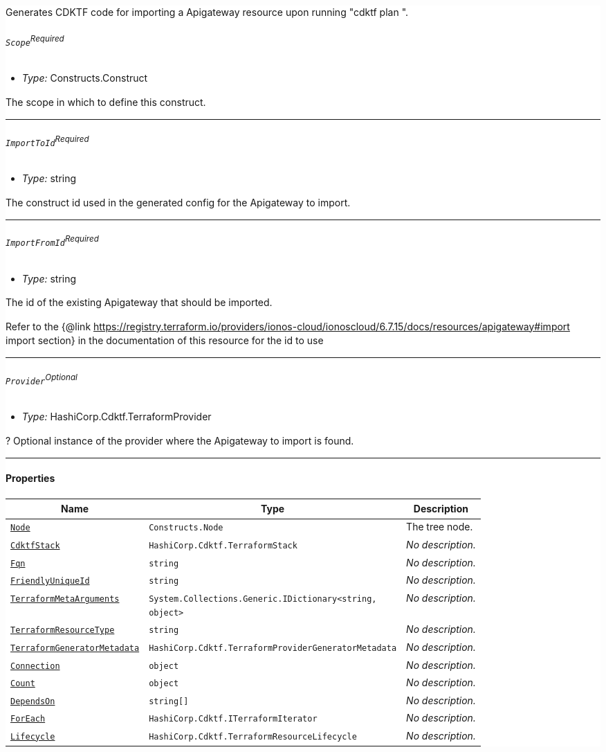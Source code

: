 Generates CDKTF code for importing a Apigateway resource upon running "cdktf plan <stack-name>".

###### `Scope`<sup>Required</sup> <a name="Scope" id="@cdktf/provider-ionoscloud.apigateway.Apigateway.generateConfigForImport.parameter.scope"></a>

- *Type:* Constructs.Construct

The scope in which to define this construct.

---

###### `ImportToId`<sup>Required</sup> <a name="ImportToId" id="@cdktf/provider-ionoscloud.apigateway.Apigateway.generateConfigForImport.parameter.importToId"></a>

- *Type:* string

The construct id used in the generated config for the Apigateway to import.

---

###### `ImportFromId`<sup>Required</sup> <a name="ImportFromId" id="@cdktf/provider-ionoscloud.apigateway.Apigateway.generateConfigForImport.parameter.importFromId"></a>

- *Type:* string

The id of the existing Apigateway that should be imported.

Refer to the {@link https://registry.terraform.io/providers/ionos-cloud/ionoscloud/6.7.15/docs/resources/apigateway#import import section} in the documentation of this resource for the id to use

---

###### `Provider`<sup>Optional</sup> <a name="Provider" id="@cdktf/provider-ionoscloud.apigateway.Apigateway.generateConfigForImport.parameter.provider"></a>

- *Type:* HashiCorp.Cdktf.TerraformProvider

? Optional instance of the provider where the Apigateway to import is found.

---

#### Properties <a name="Properties" id="Properties"></a>

| **Name** | **Type** | **Description** |
| --- | --- | --- |
| <code><a href="#@cdktf/provider-ionoscloud.apigateway.Apigateway.property.node">Node</a></code> | <code>Constructs.Node</code> | The tree node. |
| <code><a href="#@cdktf/provider-ionoscloud.apigateway.Apigateway.property.cdktfStack">CdktfStack</a></code> | <code>HashiCorp.Cdktf.TerraformStack</code> | *No description.* |
| <code><a href="#@cdktf/provider-ionoscloud.apigateway.Apigateway.property.fqn">Fqn</a></code> | <code>string</code> | *No description.* |
| <code><a href="#@cdktf/provider-ionoscloud.apigateway.Apigateway.property.friendlyUniqueId">FriendlyUniqueId</a></code> | <code>string</code> | *No description.* |
| <code><a href="#@cdktf/provider-ionoscloud.apigateway.Apigateway.property.terraformMetaArguments">TerraformMetaArguments</a></code> | <code>System.Collections.Generic.IDictionary<string, object></code> | *No description.* |
| <code><a href="#@cdktf/provider-ionoscloud.apigateway.Apigateway.property.terraformResourceType">TerraformResourceType</a></code> | <code>string</code> | *No description.* |
| <code><a href="#@cdktf/provider-ionoscloud.apigateway.Apigateway.property.terraformGeneratorMetadata">TerraformGeneratorMetadata</a></code> | <code>HashiCorp.Cdktf.TerraformProviderGeneratorMetadata</code> | *No description.* |
| <code><a href="#@cdktf/provider-ionoscloud.apigateway.Apigateway.property.connection">Connection</a></code> | <code>object</code> | *No description.* |
| <code><a href="#@cdktf/provider-ionoscloud.apigateway.Apigateway.property.count">Count</a></code> | <code>object</code> | *No description.* |
| <code><a href="#@cdktf/provider-ionoscloud.apigateway.Apigateway.property.dependsOn">DependsOn</a></code> | <code>string[]</code> | *No description.* |
| <code><a href="#@cdktf/provider-ionoscloud.apigateway.Apigateway.property.forEach">ForEach</a></code> | <code>HashiCorp.Cdktf.ITerraformIterator</code> | *No description.* |
| <code><a href="#@cdktf/provider-ionoscloud.apigateway.Apigateway.property.lifecycle">Lifecycle</a></code> | <code>HashiCorp.Cdktf.TerraformResourceLifecycle</code> | *No description.* |